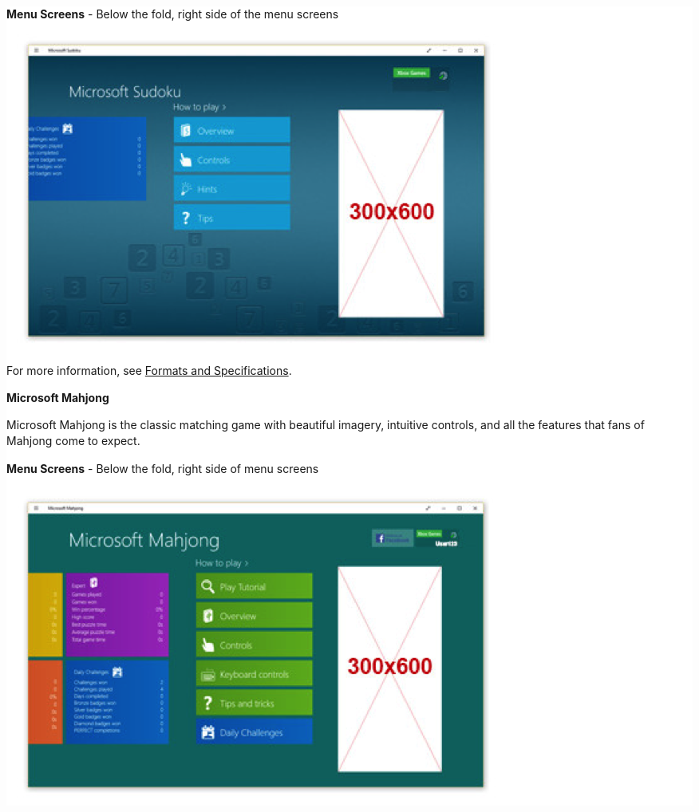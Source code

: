 
**Menu Screens** - Below the fold, right side of the menu screens

![Sudoku Menu](media/sudokumenu.png)


For more information, see <a
href="buying-microsoft-casual-games--windows-o-o-apps.md#ID-00007701__ID-0000776f"
class="xref">Formats and Specifications</a>.

**Microsoft Mahjong**

Microsoft Mahjong is the classic matching game with beautiful imagery,
intuitive controls, and all the features that fans of Mahjong come to
expect.

**Menu Screens** - Below the fold, right side of menu screens

![Mahjong Menu](media/mahjongmenu.png)
